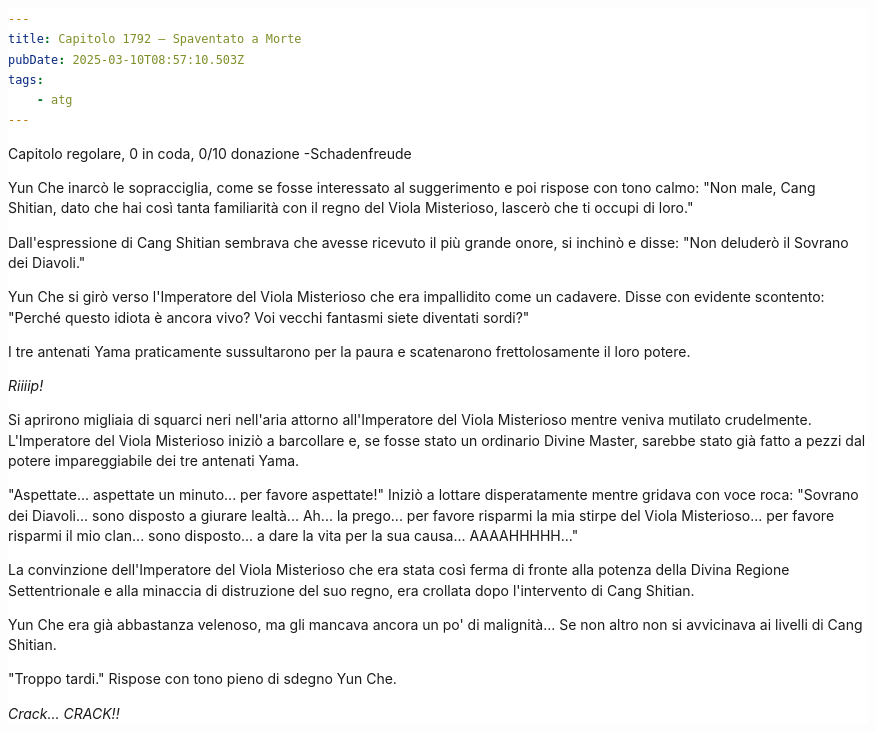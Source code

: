```yaml
---
title: Capitolo 1792 – Spaventato a Morte
pubDate: 2025-03-10T08:57:10.503Z
tags:
    - atg
---
```



Capitolo regolare,
0 in coda, 0/10 donazione
-Schadenfreude


Yun Che inarcò le sopracciglia, come se fosse interessato al suggerimento e poi rispose con tono calmo: "Non male, Cang Shitian, dato che hai così tanta familiarità con il regno del Viola Misterioso, lascerò che ti occupi di loro."


Dall'espressione di Cang Shitian sembrava che avesse ricevuto il più grande onore, si inchinò e disse: "Non deluderò il Sovrano dei Diavoli."


Yun Che si girò verso l'Imperatore del Viola Misterioso che era impallidito come un cadavere. Disse con evidente scontento: "Perché questo idiota è ancora vivo? Voi vecchi fantasmi siete diventati sordi?"


I tre antenati Yama praticamente sussultarono per la paura e scatenarono frettolosamente il loro potere.


<em>Riiiip!</em>


Si aprirono migliaia di squarci neri nell'aria attorno all'Imperatore del Viola Misterioso mentre veniva mutilato crudelmente. L'Imperatore del Viola Misterioso iniziò a barcollare e, se fosse stato un ordinario Divine Master, sarebbe stato già fatto a pezzi dal potere impareggiabile dei tre antenati Yama.


"Aspettate... aspettate un minuto... per favore aspettate!" Iniziò a lottare disperatamente mentre gridava con voce roca: "Sovrano dei Diavoli... sono disposto a giurare lealtà... Ah... la prego... per favore risparmi la mia stirpe del Viola Misterioso... per favore risparmi il mio clan... sono disposto... a dare la vita per la sua causa... AAAAHHHHH..."


La convinzione dell'Imperatore del Viola Misterioso che era stata così ferma di fronte alla potenza della Divina Regione Settentrionale e alla minaccia di distruzione del suo regno, era crollata dopo l'intervento di Cang Shitian.


Yun Che era già abbastanza velenoso, ma gli mancava ancora un po' di malignità... Se non altro non si avvicinava ai livelli di Cang Shitian.


"Troppo tardi." Rispose con tono pieno di sdegno Yun Che.


<em>Crack... CRACK!!</em>
